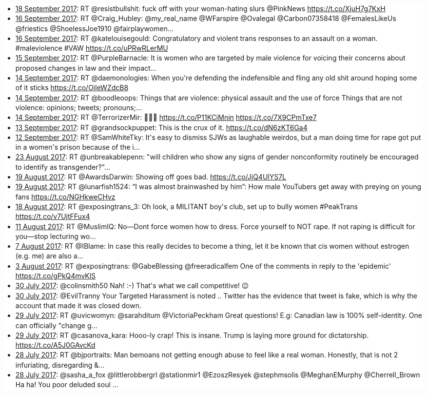 * [18 September 2017](https://web.archive.org/web/20170918103554/https://twitter.com/JackyHolyoake/status/909727676528721920): RT @resistbullshit: fuck off with your woman-hating slurs @PinkNews https://t.co/XjuH7g7KxH 
* [16 September 2017](https://web.archive.org/web/20170916220934/https://twitter.com/JackyHolyoake/status/909177467738484737): RT @Craig_Hubley: @my_real_name @WFarspire @Ovalegal @Carbon07358418 @FemalesLikeUs @friestics @ShoelessJoe1910 @fairplaywomen…  
* [16 September 2017](https://web.archive.org/web/20170916120403/https://twitter.com/JackyHolyoake/status/909025084450500608): RT @katelouisegould: Congratulatory and violent trans responses to an assault on a woman.  #maleviolence #VAW https://t.co/uPRwRLerMU 
* [15 September 2017](https://web.archive.org/web/20170915144346/https://twitter.com/JackyHolyoake/status/908702890595880961): RT @PurpleBarnacle: It is women who are targeted by male violence for voicing their concerns about proposed changes in law and their impact… 
* [14 September 2017](https://web.archive.org/web/20170914195143/https://twitter.com/JackyHolyoake/status/908418000902123520): RT @daemonologies: When you're defending the indefensible and fling any old shit around hoping some of it sticks https://t.co/OileWZdcB8 
* [14 September 2017](https://web.archive.org/web/20170914142749/https://twitter.com/JackyHolyoake/status/908336488810733573): RT @boodleoops: Things that are violence: physical assault and the use of force  Things that are not violence: opinions; tweets; pronouns;… 
* [14 September 2017](https://web.archive.org/web/20170914140411/https://twitter.com/JackyHolyoake/status/908330541291798528): RT @TerrorizerMir: 🤔🤔🤔 https://t.co/P11KCiMnin https://t.co/7X9CPmTxe7 
* [13 September 2017](https://web.archive.org/web/20170913082734/https://twitter.com/JackyHolyoake/status/907883441064235009): RT @grandsockpuppet: This is the crux of it. https://t.co/dN6zKT6Ga4 
* [12 September 2017](https://web.archive.org/web/20170912163810/https://twitter.com/JackyHolyoake/status/907644516731179010): RT @SamWhiteTky: It's easy to dismiss SJWs as laughable weirdos, but a man doing time for rape got put in a women's prison because of the i… 
* [23 August 2017](https://web.archive.org/web/20170823070855/https://twitter.com/JackyHolyoake/status/900253502940884992): RT @unbreakablepenn: "will children who show any signs of gender nonconformity routinely be encouraged to identify as transgender?"…  
* [19 August 2017](https://web.archive.org/web/20170819205351/https://twitter.com/JackyHolyoake/status/899011552761610240): RT @AwardsDarwin: Showing off goes bad.  https://t.co/JjQ4UlYS7L 
* [19 August 2017](https://web.archive.org/web/20170819100547/https://twitter.com/JackyHolyoake/status/898848461436715008): RT @lunarfish1524: “I was almost brainwashed by him”: How male YouTubers get away with preying on young fans https://t.co/NGHkweCHvz 
* [18 August 2017](https://web.archive.org/web/20170818064936/https://twitter.com/JackyHolyoake/status/898436702431199240): RT @exposingtrans_3: Oh look, a MILITANT boy's club, set up to bully women #PeakTrans https://t.co/v7UjtFFux4 
* [11 August 2017](https://web.archive.org/web/20170811212326/https://twitter.com/JackyHolyoake/status/896119894734917632): RT @MuslimIQ: No—Dont force women how to dress. Force yourself to NOT rape.  If not raping is difficult for you—stop lecturing wo…  
* [ 7 August 2017](https://web.archive.org/web/20170807151834/https://twitter.com/JackyHolyoake/status/894578521556754433): RT @IBlame: In case this really decides to become a thing, let it be known that cis women without estrogen (e.g. me) are also a…  
* [ 3 August 2017](https://web.archive.org/web/20170803055639/https://twitter.com/JackyHolyoake/status/892987559135117312): RT @exposingtrans: @GabeBlessing @freeradicalfem One of the comments in reply to the 'epidemic' https://t.co/gPkQ4mvKlS 
* [30 July 2017](https://web.archive.org/web/20170730215315/https://twitter.com/JackyHolyoake/status/891778743940911104): @colinsmith50 Nah!  :-)  That's what we call competitive!  😉 
* [30 July 2017](https://web.archive.org/web/20170730213241/https://twitter.com/JackyHolyoake/status/891773568161390592): @EvilTranny Your Targeted Harassment is noted .. Twitter has the evidence that tweet is fake, which is why the account that made it was closed down. 
* [29 July 2017](https://web.archive.org/web/20170729100130/https://twitter.com/JackyHolyoake/status/891237238335569920): RT @uvicwomyn: @sarahditum @VictoriaPeckham Great questions! E.g: Canadian law is 100% self-identity. One can officially "change g…  
* [29 July 2017](https://web.archive.org/web/20170729085637/https://twitter.com/JackyHolyoake/status/891220909889122304): RT @casanova_kara: Hooo-ly crap! This is insane. Trump is laying more ground for dictatorship. https://t.co/A5J0GAvcKd 
* [28 July 2017](https://web.archive.org/web/20170728193612/https://twitter.com/JackyHolyoake/status/891019478464684033): RT @bjportraits: Man bemoans not getting enough abuse to feel like a real woman. Honestly, that is not 2 infuriating, disregarding &amp;…  
* [28 July 2017](https://web.archive.org/web/20170728154123/https://twitter.com/JackyHolyoake/status/890960384907202560): @sasha_a_fox @littlerobbergrl @stationmir1 @EzoszResyek @stephmsolis @MeghanEMurphy @Cherrell_Brown Ha ha!  You poor deluded soul ... 